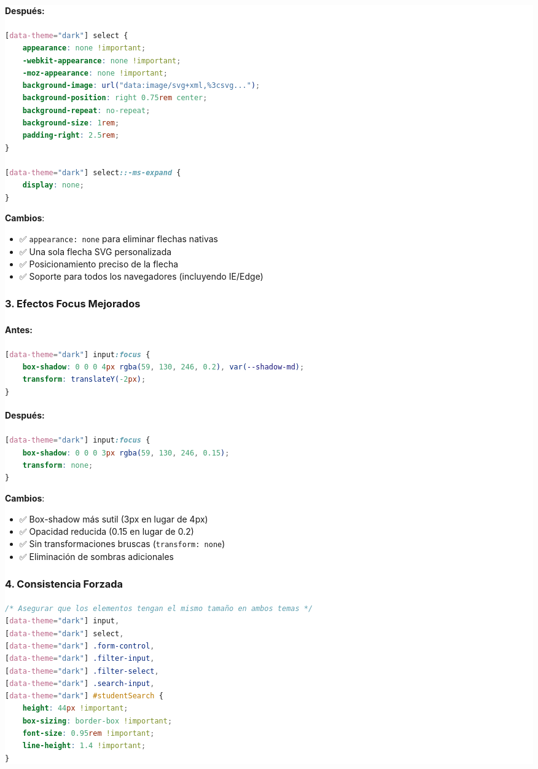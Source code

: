 #### Después:
```css
[data-theme="dark"] select {
    appearance: none !important;
    -webkit-appearance: none !important;
    -moz-appearance: none !important;
    background-image: url("data:image/svg+xml,%3csvg...");
    background-position: right 0.75rem center;
    background-repeat: no-repeat;
    background-size: 1rem;
    padding-right: 2.5rem;
}

[data-theme="dark"] select::-ms-expand {
    display: none;
}
```

**Cambios**:
- ✅ `appearance: none` para eliminar flechas nativas
- ✅ Una sola flecha SVG personalizada
- ✅ Posicionamiento preciso de la flecha
- ✅ Soporte para todos los navegadores (incluyendo IE/Edge)

### 3. Efectos Focus Mejorados

#### Antes:
```css
[data-theme="dark"] input:focus {
    box-shadow: 0 0 0 4px rgba(59, 130, 246, 0.2), var(--shadow-md);
    transform: translateY(-2px);
}
```

#### Después:
```css
[data-theme="dark"] input:focus {
    box-shadow: 0 0 0 3px rgba(59, 130, 246, 0.15);
    transform: none;
}
```

**Cambios**:
- ✅ Box-shadow más sutil (3px en lugar de 4px)
- ✅ Opacidad reducida (0.15 en lugar de 0.2)
- ✅ Sin transformaciones bruscas (`transform: none`)
- ✅ Eliminación de sombras adicionales

### 4. Consistencia Forzada

```css
/* Asegurar que los elementos tengan el mismo tamaño en ambos temas */
[data-theme="dark"] input,
[data-theme="dark"] select,
[data-theme="dark"] .form-control,
[data-theme="dark"] .filter-input,
[data-theme="dark"] .filter-select,
[data-theme="dark"] .search-input,
[data-theme="dark"] #studentSearch {
    height: 44px !important;
    box-sizing: border-box !important;
    font-size: 0.95rem !important;
    line-height: 1.4 !important;
}
```
